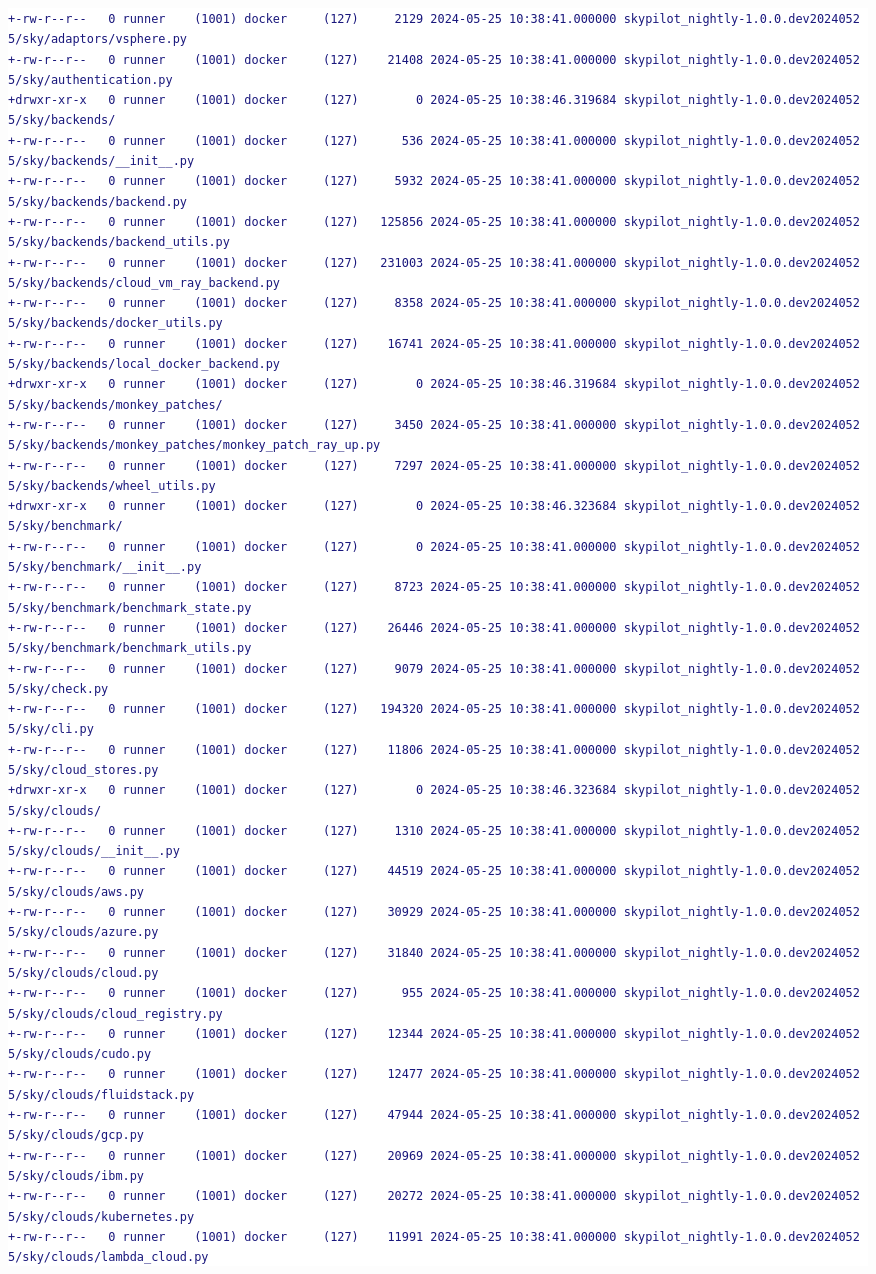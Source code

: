 ```diff
+-rw-r--r--   0 runner    (1001) docker     (127)     2129 2024-05-25 10:38:41.000000 skypilot_nightly-1.0.0.dev20240525/sky/adaptors/vsphere.py
+-rw-r--r--   0 runner    (1001) docker     (127)    21408 2024-05-25 10:38:41.000000 skypilot_nightly-1.0.0.dev20240525/sky/authentication.py
+drwxr-xr-x   0 runner    (1001) docker     (127)        0 2024-05-25 10:38:46.319684 skypilot_nightly-1.0.0.dev20240525/sky/backends/
+-rw-r--r--   0 runner    (1001) docker     (127)      536 2024-05-25 10:38:41.000000 skypilot_nightly-1.0.0.dev20240525/sky/backends/__init__.py
+-rw-r--r--   0 runner    (1001) docker     (127)     5932 2024-05-25 10:38:41.000000 skypilot_nightly-1.0.0.dev20240525/sky/backends/backend.py
+-rw-r--r--   0 runner    (1001) docker     (127)   125856 2024-05-25 10:38:41.000000 skypilot_nightly-1.0.0.dev20240525/sky/backends/backend_utils.py
+-rw-r--r--   0 runner    (1001) docker     (127)   231003 2024-05-25 10:38:41.000000 skypilot_nightly-1.0.0.dev20240525/sky/backends/cloud_vm_ray_backend.py
+-rw-r--r--   0 runner    (1001) docker     (127)     8358 2024-05-25 10:38:41.000000 skypilot_nightly-1.0.0.dev20240525/sky/backends/docker_utils.py
+-rw-r--r--   0 runner    (1001) docker     (127)    16741 2024-05-25 10:38:41.000000 skypilot_nightly-1.0.0.dev20240525/sky/backends/local_docker_backend.py
+drwxr-xr-x   0 runner    (1001) docker     (127)        0 2024-05-25 10:38:46.319684 skypilot_nightly-1.0.0.dev20240525/sky/backends/monkey_patches/
+-rw-r--r--   0 runner    (1001) docker     (127)     3450 2024-05-25 10:38:41.000000 skypilot_nightly-1.0.0.dev20240525/sky/backends/monkey_patches/monkey_patch_ray_up.py
+-rw-r--r--   0 runner    (1001) docker     (127)     7297 2024-05-25 10:38:41.000000 skypilot_nightly-1.0.0.dev20240525/sky/backends/wheel_utils.py
+drwxr-xr-x   0 runner    (1001) docker     (127)        0 2024-05-25 10:38:46.323684 skypilot_nightly-1.0.0.dev20240525/sky/benchmark/
+-rw-r--r--   0 runner    (1001) docker     (127)        0 2024-05-25 10:38:41.000000 skypilot_nightly-1.0.0.dev20240525/sky/benchmark/__init__.py
+-rw-r--r--   0 runner    (1001) docker     (127)     8723 2024-05-25 10:38:41.000000 skypilot_nightly-1.0.0.dev20240525/sky/benchmark/benchmark_state.py
+-rw-r--r--   0 runner    (1001) docker     (127)    26446 2024-05-25 10:38:41.000000 skypilot_nightly-1.0.0.dev20240525/sky/benchmark/benchmark_utils.py
+-rw-r--r--   0 runner    (1001) docker     (127)     9079 2024-05-25 10:38:41.000000 skypilot_nightly-1.0.0.dev20240525/sky/check.py
+-rw-r--r--   0 runner    (1001) docker     (127)   194320 2024-05-25 10:38:41.000000 skypilot_nightly-1.0.0.dev20240525/sky/cli.py
+-rw-r--r--   0 runner    (1001) docker     (127)    11806 2024-05-25 10:38:41.000000 skypilot_nightly-1.0.0.dev20240525/sky/cloud_stores.py
+drwxr-xr-x   0 runner    (1001) docker     (127)        0 2024-05-25 10:38:46.323684 skypilot_nightly-1.0.0.dev20240525/sky/clouds/
+-rw-r--r--   0 runner    (1001) docker     (127)     1310 2024-05-25 10:38:41.000000 skypilot_nightly-1.0.0.dev20240525/sky/clouds/__init__.py
+-rw-r--r--   0 runner    (1001) docker     (127)    44519 2024-05-25 10:38:41.000000 skypilot_nightly-1.0.0.dev20240525/sky/clouds/aws.py
+-rw-r--r--   0 runner    (1001) docker     (127)    30929 2024-05-25 10:38:41.000000 skypilot_nightly-1.0.0.dev20240525/sky/clouds/azure.py
+-rw-r--r--   0 runner    (1001) docker     (127)    31840 2024-05-25 10:38:41.000000 skypilot_nightly-1.0.0.dev20240525/sky/clouds/cloud.py
+-rw-r--r--   0 runner    (1001) docker     (127)      955 2024-05-25 10:38:41.000000 skypilot_nightly-1.0.0.dev20240525/sky/clouds/cloud_registry.py
+-rw-r--r--   0 runner    (1001) docker     (127)    12344 2024-05-25 10:38:41.000000 skypilot_nightly-1.0.0.dev20240525/sky/clouds/cudo.py
+-rw-r--r--   0 runner    (1001) docker     (127)    12477 2024-05-25 10:38:41.000000 skypilot_nightly-1.0.0.dev20240525/sky/clouds/fluidstack.py
+-rw-r--r--   0 runner    (1001) docker     (127)    47944 2024-05-25 10:38:41.000000 skypilot_nightly-1.0.0.dev20240525/sky/clouds/gcp.py
+-rw-r--r--   0 runner    (1001) docker     (127)    20969 2024-05-25 10:38:41.000000 skypilot_nightly-1.0.0.dev20240525/sky/clouds/ibm.py
+-rw-r--r--   0 runner    (1001) docker     (127)    20272 2024-05-25 10:38:41.000000 skypilot_nightly-1.0.0.dev20240525/sky/clouds/kubernetes.py
+-rw-r--r--   0 runner    (1001) docker     (127)    11991 2024-05-25 10:38:41.000000 skypilot_nightly-1.0.0.dev20240525/sky/clouds/lambda_cloud.py
```